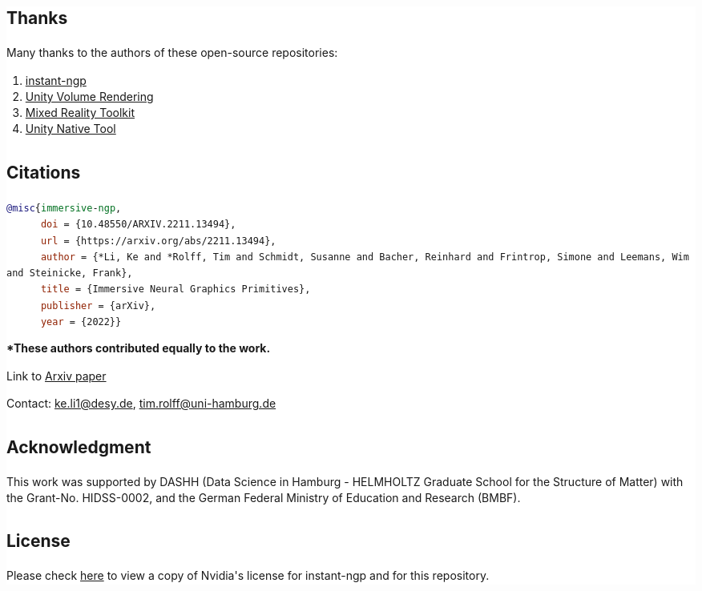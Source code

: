 ## Thanks

Many thanks to the authors of these open-source repositories:

1. [instant-ngp](https://github.com/NVlabs/instant-ngp)
2. [Unity Volume Rendering](https://github.com/mlavik1/UnityVolumeRendering)
3. [Mixed Reality Toolkit](https://github.com/microsoft/MixedRealityToolkit-Unity)
4. [Unity Native Tool](https://github.com/mcpiroman/UnityNativeTool)


## Citations

```bibtex
@misc{immersive-ngp,
      doi = {10.48550/ARXIV.2211.13494},
      url = {https://arxiv.org/abs/2211.13494},
      author = {*Li, Ke and *Rolff, Tim and Schmidt, Susanne and Bacher, Reinhard and Frintrop, Simone and Leemans, Wim and Steinicke, Frank},
      title = {Immersive Neural Graphics Primitives},
      publisher = {arXiv},
      year = {2022}}
```
**\*These authors contributed equally to the work.** 

Link to [Arxiv paper]( https://arxiv.org/pdf/2211.13494.pdf)

Contact: ke.li1@desy.de, tim.rolff@uni-hamburg.de
 
## Acknowledgment

This work was supported by DASHH (Data Science in Hamburg - HELMHOLTZ Graduate School for the Structure of Matter) with the Grant-No. HIDSS-0002, and the German Federal Ministry of Education and Research (BMBF).

## License

Please check [here](LICENSE.txt) to view a copy of Nvidia's license for instant-ngp and for this repository.



